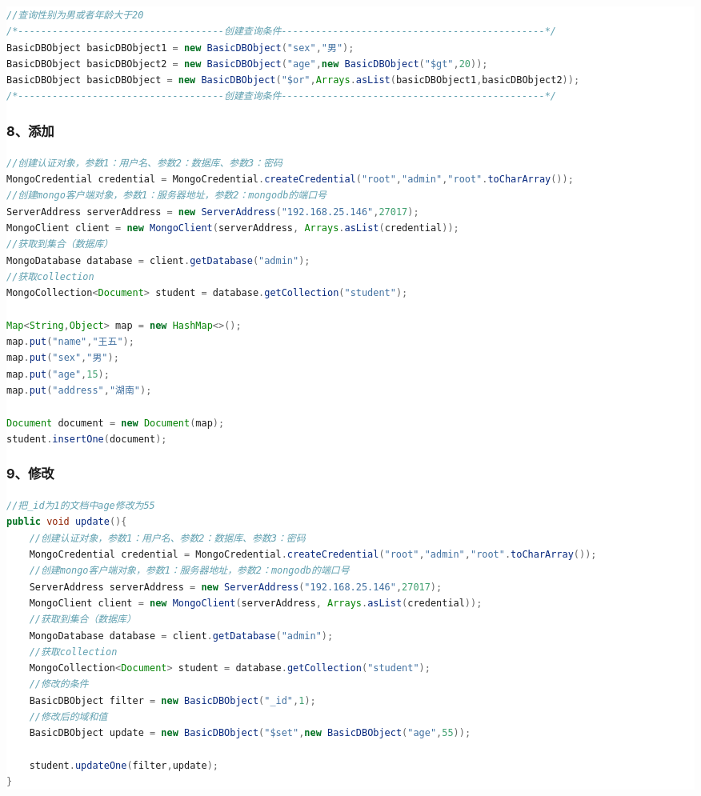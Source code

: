 ```java
//查询性别为男或者年龄大于20
/*------------------------------------创建查询条件----------------------------------------------*/
BasicDBObject basicDBObject1 = new BasicDBObject("sex","男");
BasicDBObject basicDBObject2 = new BasicDBObject("age",new BasicDBObject("$gt",20));
BasicDBObject basicDBObject = new BasicDBObject("$or",Arrays.asList(basicDBObject1,basicDBObject2));
/*------------------------------------创建查询条件----------------------------------------------*/
```

### 8、添加

```java
//创建认证对象，参数1：用户名、参数2：数据库、参数3：密码
MongoCredential credential = MongoCredential.createCredential("root","admin","root".toCharArray());
//创建mongo客户端对象，参数1：服务器地址，参数2：mongodb的端口号
ServerAddress serverAddress = new ServerAddress("192.168.25.146",27017);
MongoClient client = new MongoClient(serverAddress, Arrays.asList(credential));
//获取到集合（数据库）
MongoDatabase database = client.getDatabase("admin");
//获取collection
MongoCollection<Document> student = database.getCollection("student");

Map<String,Object> map = new HashMap<>();
map.put("name","王五");
map.put("sex","男");
map.put("age",15);
map.put("address","湖南");

Document document = new Document(map);
student.insertOne(document);
```

### 9、修改

```java
//把_id为1的文档中age修改为55
public void update(){
    //创建认证对象，参数1：用户名、参数2：数据库、参数3：密码
    MongoCredential credential = MongoCredential.createCredential("root","admin","root".toCharArray());
    //创建mongo客户端对象，参数1：服务器地址，参数2：mongodb的端口号
    ServerAddress serverAddress = new ServerAddress("192.168.25.146",27017);
    MongoClient client = new MongoClient(serverAddress, Arrays.asList(credential));
    //获取到集合（数据库）
    MongoDatabase database = client.getDatabase("admin");
    //获取collection
    MongoCollection<Document> student = database.getCollection("student");
	//修改的条件
    BasicDBObject filter = new BasicDBObject("_id",1);
    //修改后的域和值
    BasicDBObject update = new BasicDBObject("$set",new BasicDBObject("age",55));

    student.updateOne(filter,update);
}
```
